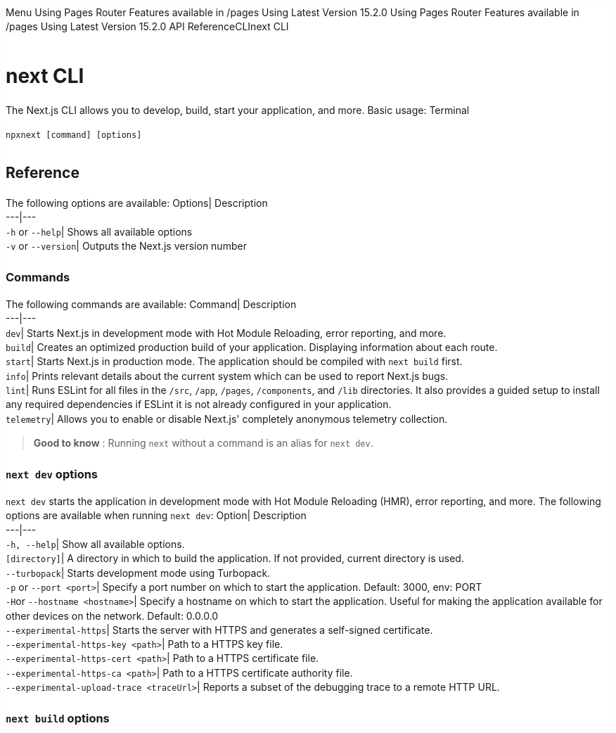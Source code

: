 Menu
Using Pages Router
Features available in /pages
Using Latest Version
15.2.0
Using Pages Router
Features available in /pages
Using Latest Version
15.2.0
API ReferenceCLInext CLI
# next CLI
The Next.js CLI allows you to develop, build, start your application, and more.
Basic usage:
Terminal
```
npxnext [command] [options]
```

## Reference
The following options are available:
Options| Description  
---|---  
`-h` or `--help`| Shows all available options  
`-v` or `--version`| Outputs the Next.js version number  
### Commands
The following commands are available:
Command| Description  
---|---  
`dev`| Starts Next.js in development mode with Hot Module Reloading, error reporting, and more.  
`build`| Creates an optimized production build of your application. Displaying information about each route.  
`start`| Starts Next.js in production mode. The application should be compiled with `next build` first.  
`info`| Prints relevant details about the current system which can be used to report Next.js bugs.  
`lint`| Runs ESLint for all files in the `/src`, `/app`, `/pages`, `/components`, and `/lib` directories. It also provides a guided setup to install any required dependencies if ESLint it is not already configured in your application.  
`telemetry`| Allows you to enable or disable Next.js' completely anonymous telemetry collection.  
> **Good to know** : Running `next` without a command is an alias for `next dev`.
### `next dev` options
`next dev` starts the application in development mode with Hot Module Reloading (HMR), error reporting, and more. The following options are available when running `next dev`:
Option| Description  
---|---  
`-h, --help`| Show all available options.  
`[directory]`| A directory in which to build the application. If not provided, current directory is used.  
`--turbopack`| Starts development mode using Turbopack.  
`-p` or `--port <port>`| Specify a port number on which to start the application. Default: 3000, env: PORT  
`-H`or `--hostname <hostname>`| Specify a hostname on which to start the application. Useful for making the application available for other devices on the network. Default: 0.0.0.0  
`--experimental-https`| Starts the server with HTTPS and generates a self-signed certificate.  
`--experimental-https-key <path>`| Path to a HTTPS key file.  
`--experimental-https-cert <path>`| Path to a HTTPS certificate file.  
`--experimental-https-ca <path>`| Path to a HTTPS certificate authority file.  
`--experimental-upload-trace <traceUrl>`| Reports a subset of the debugging trace to a remote HTTP URL.  
### `next build` options